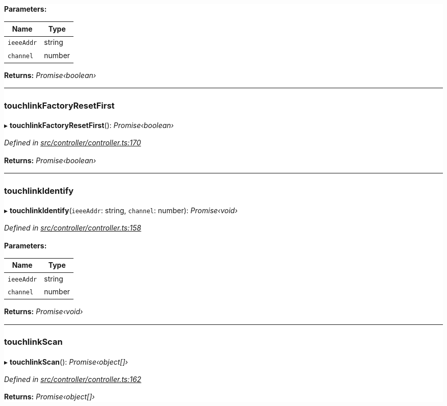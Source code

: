 **Parameters:**

Name | Type |
------ | ------ |
`ieeeAddr` | string |
`channel` | number |

**Returns:** *Promise‹boolean›*

___

###  touchlinkFactoryResetFirst

▸ **touchlinkFactoryResetFirst**(): *Promise‹boolean›*

*Defined in [src/controller/controller.ts:170](https://github.com/Koenkk/zigbee-herdsman/blob/master/src/src/controller/controller.ts#L170)*

**Returns:** *Promise‹boolean›*

___

###  touchlinkIdentify

▸ **touchlinkIdentify**(`ieeeAddr`: string, `channel`: number): *Promise‹void›*

*Defined in [src/controller/controller.ts:158](https://github.com/Koenkk/zigbee-herdsman/blob/master/src/src/controller/controller.ts#L158)*

**Parameters:**

Name | Type |
------ | ------ |
`ieeeAddr` | string |
`channel` | number |

**Returns:** *Promise‹void›*

___

###  touchlinkScan

▸ **touchlinkScan**(): *Promise‹object[]›*

*Defined in [src/controller/controller.ts:162](https://github.com/Koenkk/zigbee-herdsman/blob/master/src/src/controller/controller.ts#L162)*

**Returns:** *Promise‹object[]›*
